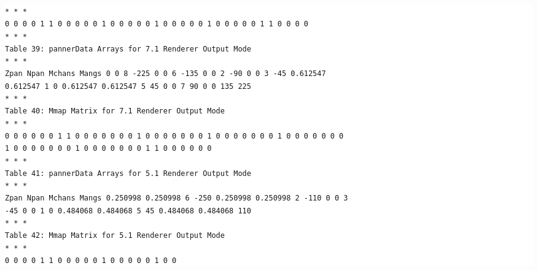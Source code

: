 ```{=html}
* * *
0 0 0 0 1 1 0 0 0 0 0 1 0 0 0 0 0 1 0 0 0 0 0 1 0 0 0 0 0 1 1 0 0 0 0
* * *
Table 39: pannerData Arrays for 7.1 Renderer Output Mode
* * *
Zpan Npan Mchans Mangs 0 0 8 -225 0 0 6 -135 0 0 2 -90 0 0 3 -45 0.612547
0.612547 1 0 0.612547 0.612547 5 45 0 0 7 90 0 0 135 225
* * *
Table 40: Mmap Matrix for 7.1 Renderer Output Mode
* * *
0 0 0 0 0 0 1 1 0 0 0 0 0 0 0 1 0 0 0 0 0 0 0 1 0 0 0 0 0 0 0 1 0 0 0 0 0 0 0
1 0 0 0 0 0 0 0 1 0 0 0 0 0 0 0 1 1 0 0 0 0 0 0
* * *
Table 41: pannerData Arrays for 5.1 Renderer Output Mode
* * *
Zpan Npan Mchans Mangs 0.250998 0.250998 6 -250 0.250998 0.250998 2 -110 0 0 3
-45 0 0 1 0 0.484068 0.484068 5 45 0.484068 0.484068 110
* * *
Table 42: Mmap Matrix for 5.1 Renderer Output Mode
* * *
0 0 0 0 1 1 0 0 0 0 0 1 0 0 0 0 0 1 0 0